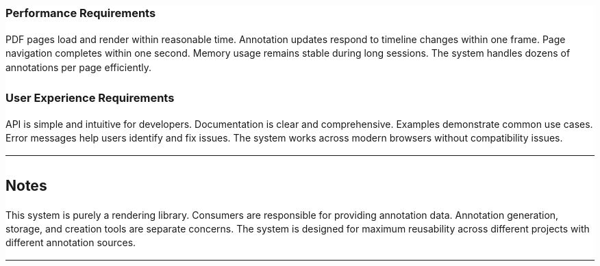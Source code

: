 ### Performance Requirements

PDF pages load and render within reasonable time. Annotation updates respond to timeline changes within one frame. Page navigation completes within one second. Memory usage remains stable during long sessions. The system handles dozens of annotations per page efficiently.

### User Experience Requirements

API is simple and intuitive for developers. Documentation is clear and comprehensive. Examples demonstrate common use cases. Error messages help users identify and fix issues. The system works across modern browsers without compatibility issues.

---

## Notes

This system is purely a rendering library. Consumers are responsible for providing annotation data. Annotation generation, storage, and creation tools are separate concerns. The system is designed for maximum reusability across different projects with different annotation sources.

---
